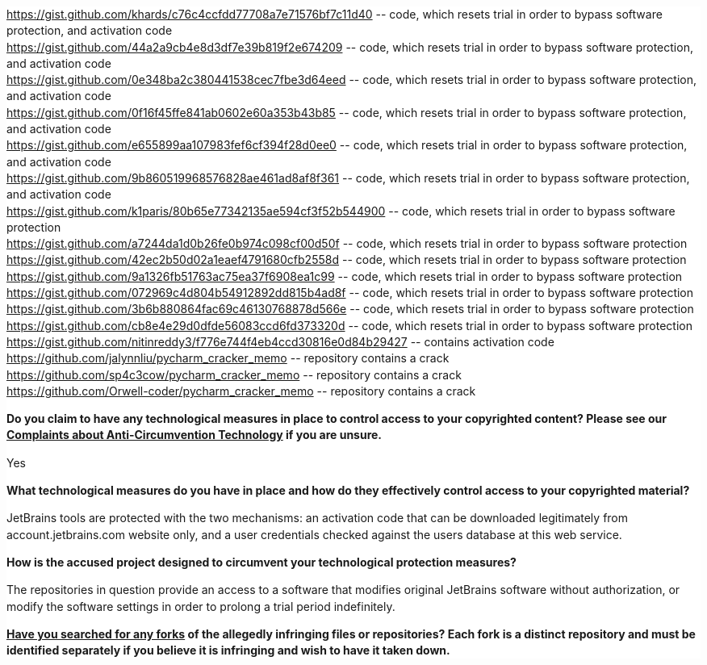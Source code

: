 https://gist.github.com/khards/c76c4ccfdd77708a7e71576bf7c11d40 -- code, which resets trial in order to bypass software protection, and activation code  
https://gist.github.com/44a2a9cb4e8d3df7e39b819f2e674209 -- code, which resets trial in order to bypass software protection, and activation code  
https://gist.github.com/0e348ba2c380441538cec7fbe3d64eed -- code, which resets trial in order to bypass software protection, and activation code  
https://gist.github.com/0f16f45ffe841ab0602e60a353b43b85 -- code, which resets trial in order to bypass software protection, and activation code  
https://gist.github.com/e655899aa107983fef6cf394f28d0ee0 -- code, which resets trial in order to bypass software protection, and activation code  
https://gist.github.com/9b860519968576828ae461ad8af8f361 -- code, which resets trial in order to bypass software protection, and activation code  
https://gist.github.com/k1paris/80b65e77342135ae594cf3f52b544900 -- code, which resets trial in order to bypass software protection  
https://gist.github.com/a7244da1d0b26fe0b974c098cf00d50f -- code, which resets trial in order to bypass software protection  
https://gist.github.com/42ec2b50d02a1eaef4791680cfb2558d -- code, which resets trial in order to bypass software protection  
https://gist.github.com/9a1326fb51763ac75ea37f6908ea1c99 -- code, which resets trial in order to bypass software protection  
https://gist.github.com/072969c4d804b54912892dd815b4ad8f -- code, which resets trial in order to bypass software protection  
https://gist.github.com/3b6b880864fac69c46130768878d566e -- code, which resets trial in order to bypass software protection  
https://gist.github.com/cb8e4e29d0dfde56083ccd6fd373320d -- code, which resets trial in order to bypass software protection  
https://gist.github.com/nitinreddy3/f776e744f4eb4ccd30816e0d84b29427 -- contains activation code  
https://github.com/jalynnliu/pycharm_cracker_memo -- repository contains a crack  
https://github.com/sp4c3cow/pycharm_cracker_memo -- repository contains a crack  
https://github.com/Orwell-coder/pycharm_cracker_memo -- repository contains a crack  

**Do you claim to have any technological measures in place to control access to your copyrighted content? Please see our <a href="https://docs.github.com/articles/guide-to-submitting-a-dmca-takedown-notice#complaints-about-anti-circumvention-technology">Complaints about Anti-Circumvention Technology</a> if you are unsure.**

Yes

**What technological measures do you have in place and how do they effectively control access to your copyrighted material?**

JetBrains tools are protected with the two mechanisms: an activation code that can be downloaded legitimately from account.jetbrains.com website only, and a user credentials checked against the users database at this web service.

**How is the accused project designed to circumvent your technological protection measures?**

The repositories in question provide an access to a software that modifies original JetBrains software without authorization, or modify the software settings in order to prolong a trial period indefinitely.

**<a href="https://docs.github.com/articles/dmca-takedown-policy#b-what-about-forks-or-whats-a-fork">Have you searched for any forks</a> of the allegedly infringing files or repositories? Each fork is a distinct repository and must be identified separately if you believe it is infringing and wish to have it taken down.**
